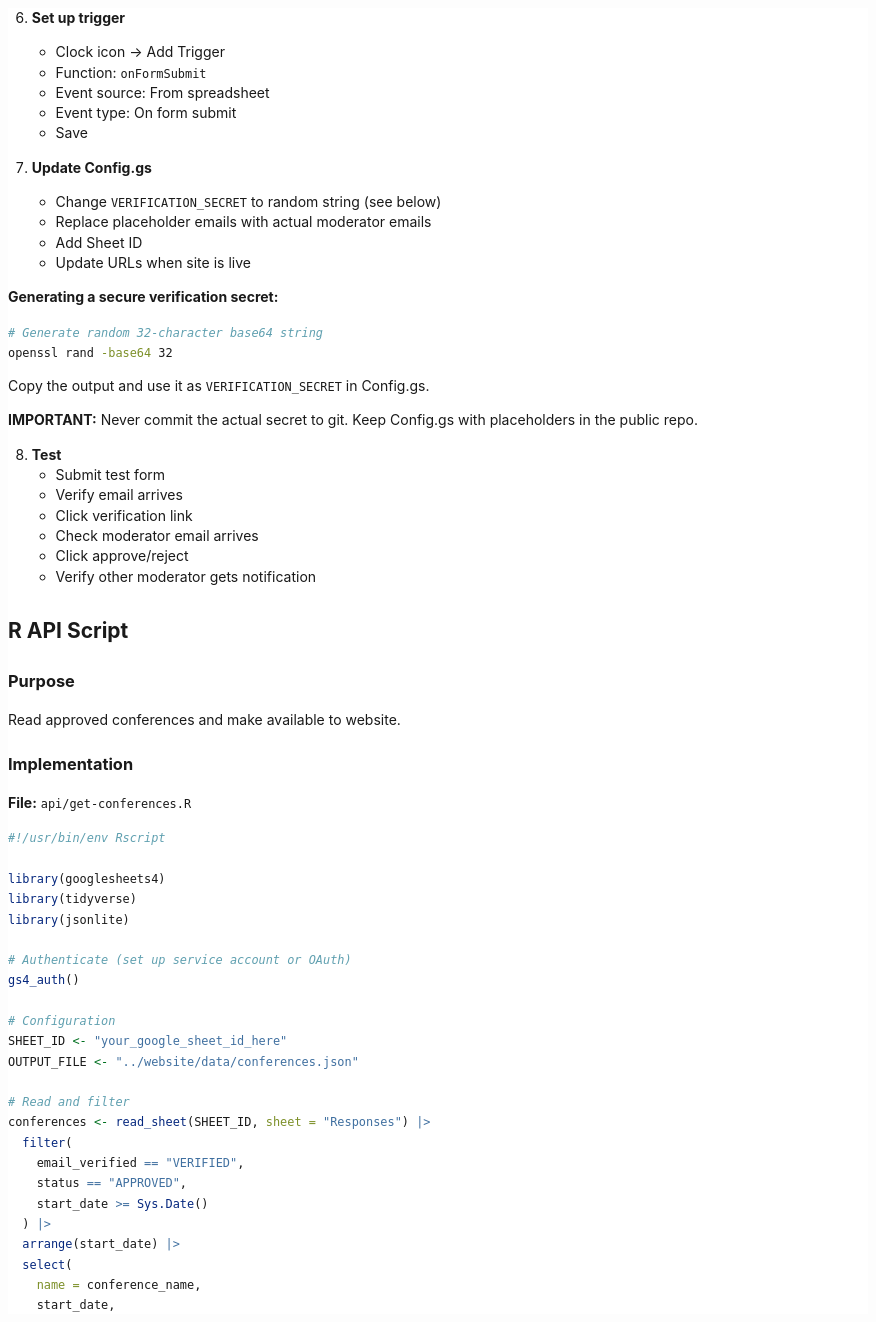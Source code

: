 6. **Set up trigger**
   - Clock icon → Add Trigger
   - Function: `onFormSubmit`
   - Event source: From spreadsheet
   - Event type: On form submit
   - Save

7. **Update Config.gs**
   - Change `VERIFICATION_SECRET` to random string (see below)
   - Replace placeholder emails with actual moderator emails
   - Add Sheet ID
   - Update URLs when site is live

**Generating a secure verification secret:**
```bash
# Generate random 32-character base64 string
openssl rand -base64 32
```

Copy the output and use it as `VERIFICATION_SECRET` in Config.gs.

**IMPORTANT:** Never commit the actual secret to git. Keep Config.gs with placeholders in the public repo.

8. **Test**
   - Submit test form
   - Verify email arrives
   - Click verification link
   - Check moderator email arrives
   - Click approve/reject
   - Verify other moderator gets notification

## R API Script

### Purpose
Read approved conferences and make available to website.

### Implementation

**File:** `api/get-conferences.R`

```r
#!/usr/bin/env Rscript

library(googlesheets4)
library(tidyverse)
library(jsonlite)

# Authenticate (set up service account or OAuth)
gs4_auth()

# Configuration
SHEET_ID <- "your_google_sheet_id_here"
OUTPUT_FILE <- "../website/data/conferences.json"

# Read and filter
conferences <- read_sheet(SHEET_ID, sheet = "Responses") |>
  filter(
    email_verified == "VERIFIED",
    status == "APPROVED",
    start_date >= Sys.Date()
  ) |>
  arrange(start_date) |>
  select(
    name = conference_name,
    start_date,
```